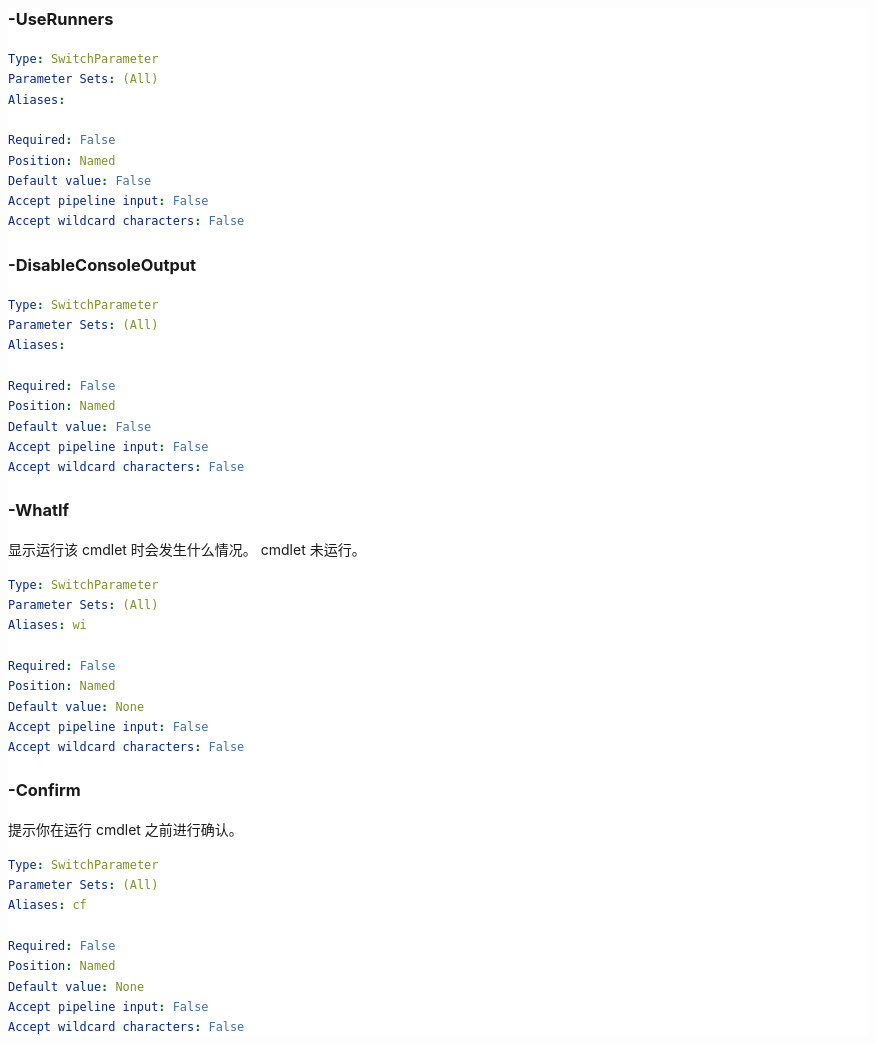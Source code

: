 ### <a name="-userunners"></a>-UseRunners
 

```yaml
Type: SwitchParameter
Parameter Sets: (All)
Aliases:

Required: False
Position: Named
Default value: False
Accept pipeline input: False
Accept wildcard characters: False
```

### <a name="-disableconsoleoutput"></a>-DisableConsoleOutput
 

```yaml
Type: SwitchParameter
Parameter Sets: (All)
Aliases:

Required: False
Position: Named
Default value: False
Accept pipeline input: False
Accept wildcard characters: False
```

### <a name="-whatif"></a>-WhatIf
显示运行该 cmdlet 时会发生什么情况。
cmdlet 未运行。

```yaml
Type: SwitchParameter
Parameter Sets: (All)
Aliases: wi

Required: False
Position: Named
Default value: None
Accept pipeline input: False
Accept wildcard characters: False
```

### <a name="-confirm"></a>-Confirm
提示你在运行 cmdlet 之前进行确认。

```yaml
Type: SwitchParameter
Parameter Sets: (All)
Aliases: cf

Required: False
Position: Named
Default value: None
Accept pipeline input: False
Accept wildcard characters: False
```

